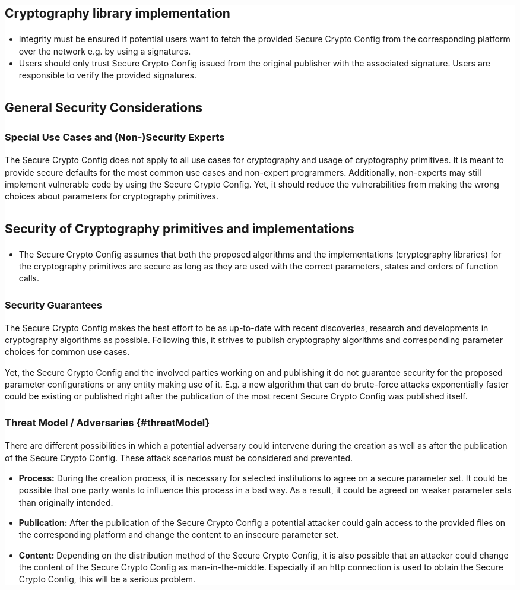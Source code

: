 ## Cryptography library implementation

- Integrity must be ensured if potential users want to fetch the provided Secure Crypto Config from the corresponding platform over the network e.g. by using a signatures.
- Users should only trust Secure Crypto Config issued from the original publisher with the associated signature. Users are responsible to verify the provided signatures.

## General Security Considerations

### Special Use Cases and (Non-)Security Experts

The Secure Crypto Config does not apply to all use cases for cryptography and usage of cryptography primitives.
It is meant to provide secure defaults for the most common use cases and non-expert programmers.
Additionally, non-experts may still implement vulnerable code by using the Secure Crypto Config. 
Yet, it should reduce the vulnerabilities from making the wrong choices about parameters for cryptography primitives.

## Security of Cryptography primitives and implementations

- The Secure Crypto Config assumes that both the proposed algorithms and the implementations (cryptography libraries) for the cryptography primitives are secure as long as they are used with the correct parameters, states and orders of function calls.

### Security Guarantees

The Secure Crypto Config makes the best effort to be as up-to-date with recent discoveries, research and developments in cryptography algorithms as possible.
Following this, it strives to publish cryptography algorithms and corresponding parameter choices for common use cases.

Yet, the Secure Crypto Config and the involved parties working on and publishing it do not guarantee security for the proposed parameter configurations or any entity making use of it.
E.g. a new algorithm that can do brute-force attacks exponentially faster could be existing or published right after the publication of the most recent Secure Crypto Config was published itself.

### Threat Model / Adversaries {#threatModel}

There are different possibilities in which a potential adversary could intervene during the creation as well as after the publication of the Secure Crypto Config. These attack scenarios must be considered and prevented.

- **Process:** During the creation process, it is necessary for selected institutions to agree on a secure parameter set.
It could be possible that one party wants to influence this process in a bad way.
As a result, it could be agreed on weaker parameter sets than originally intended.

- **Publication:** After the publication of the Secure Crypto Config a potential attacker could gain access to the provided files on the corresponding platform and change the content to an insecure parameter set.

- **Content:** Depending on the distribution method of the Secure Crypto Config, it is also possible that an attacker could change the content of the Secure Crypto Config as man-in-the-middle.
Especially if an http connection is used to obtain the Secure Crypto Config, this will be a serious problem.
